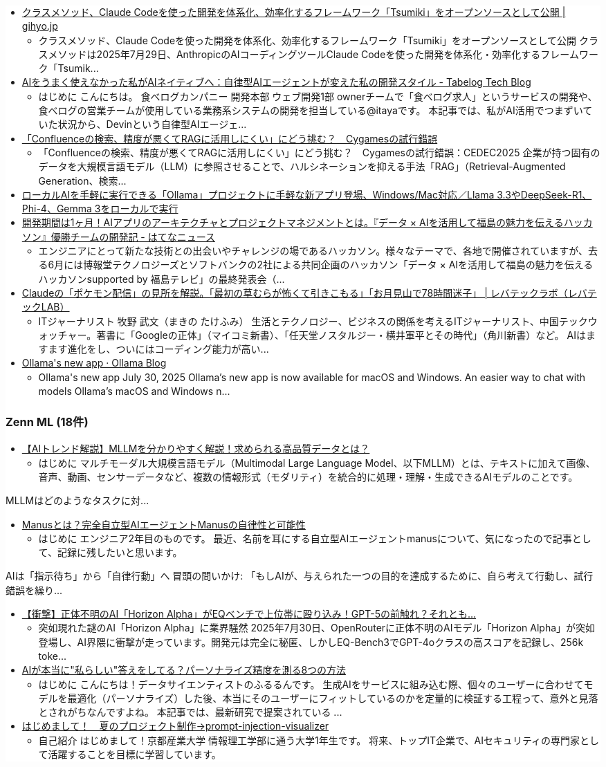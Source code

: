 - [クラスメソッド、Claude Codeを使った開発を体系化、効率化するフレームワーク「Tsumiki」をオープンソースとして公開 | gihyo.jp](https://gihyo.jp/article/2025/07/classmethod-tsumiki)
  - クラスメソッド⁠⁠、Claude Codeを使った開発を体系化⁠⁠、効率化するフレームワーク「Tsumiki」をオープンソースとして公開 クラスメソッドは2025年7月29日、AnthropicのAIコーディングツールClaude Codeを使った開発を体系化・効率化するフレームワーク「Tsumik...
- [AIをうまく使えなかった私がAIネイティブへ：自律型AIエージェントが変えた私の開発スタイル - Tabelog Tech Blog](https://tech-blog.tabelog.com/entry/ai-native-developer-transformation-with-devin)
  - はじめに こんにちは。 食べログカンパニー 開発本部 ウェブ開発1部 ownerチームで「食べログ求人」というサービスの開発や、食べログの営業チームが使用している業務系システムの開発を担当している@itayaです。 本記事では、私がAI活用でつまずいていた状況から、Devinという自律型AIエージェ...
- [「Confluenceの検索、精度が悪くてRAGに活用しにくい」にどう挑む？　Cygamesの試行錯誤](https://www.itmedia.co.jp/aiplus/articles/2507/31/news014.html)
  - 「Confluenceの検索、精度が悪くてRAGに活用しにくい」にどう挑む？　Cygamesの試行錯誤：CEDEC2025 企業が持つ固有のデータを大規模言語モデル（LLM）に参照させることで、ハルシネーションを抑える手法「RAG」（Retrieval-Augmented Generation、検索...
- [ローカルAIを手軽に実行できる「Ollama」プロジェクトに手軽な新アプリ登場、Windows/Mac対応／Llama 3.3やDeepSeek-R1、Phi-4、Gemma 3をローカルで実行](https://forest.watch.impress.co.jp/docs/news/2035500.html)
- [開発期間は1ヶ月！AIアプリのアーキテクチャとプロジェクトマネジメントとは。『データ × AIを活用して福島の魅力を伝えるハッカソン』優勝チームの開発記 - はてなニュース](https://hatenanews.com/articles/2025/07/31/103000)
  - エンジニアにとって新たな技術との出会いやチャレンジの場であるハッカソン。様々なテーマで、各地で開催されていますが、去る6月には博報堂テクノロジーズとソフトバンクの2社による共同企画のハッカソン「データ × AIを活用して福島の魅力を伝えるハッカソンsupported by 福島テレビ」の最終発表会（...
- [Claudeの「ポケモン配信」の見所を解説。「最初の草むらが怖くて引きこもる」「お月見山で78時間迷子」 | レバテックラボ（レバテックLAB）](https://levtech.jp/media/article/column/detail_705/)
  - ITジャーナリスト 牧野 武文（まきの たけふみ） 生活とテクノロジー、ビジネスの関係を考えるITジャーナリスト、中国テックウォッチャー。著書に「Googleの正体」（マイコミ新書）、「任天堂ノスタルジー・横井軍平とその時代」（角川新書）など。 AIはますます進化をし、ついにはコーディング能力が高い...
- [Ollama's new app · Ollama Blog](https://ollama.com/blog/new-app)
  - Ollama's new app July 30, 2025 Ollama’s new app is now available for macOS and Windows. An easier way to chat with models Ollama’s macOS and Windows n...

### Zenn ML (18件)

- [【AIトレンド解説】MLLMを分かりやすく解説！求められる高品質データとは？](https://zenn.dev/nexdataai/articles/1a88d78e5cdece)
  - はじめに
マルチモーダル大規模言語モデル（Multimodal Large Language Model、以下MLLM）とは、テキストに加えて画像、音声、動画、センサーデータなど、複数の情報形式（モダリティ）を統合的に処理・理解・生成できるAIモデルのことです。


 MLLMはどのようなタスクに対...
- [Manusとは？完全自立型AIエージェントManusの自律性と可能性](https://zenn.dev/rrr068/articles/8e7dd59a2b1870)
  - はじめに
エンジニア2年目のものです。
最近、名前を耳にする自立型AIエージェントmanusについて、気になったので記事として、記録に残したいと思います。

 AIは「指示待ち」から「自律行動」へ
冒頭の問いかけ: 「もしAIが、与えられた一つの目的を達成するために、自ら考えて行動し、試行錯誤を繰り...
- [【衝撃】正体不明のAI「Horizon Alpha」がEQベンチで上位帯に殴り込み！GPT-5の前触れ？それとも...](https://zenn.dev/furunag/articles/horizon-alpha-mystery-ai-model)
  - 突如現れた謎のAI「Horizon Alpha」に業界騒然
2025年7月30日、OpenRouterに正体不明のAIモデル「Horizon Alpha」が突如登場し、AI界隈に衝撃が走っています。開発元は完全に秘匿、しかしEQ-Bench3でGPT-4oクラスの高スコアを記録し、256k toke...
- [AIが本当に"私らしい"答えをしてる？パーソナライズ精度を測る8つの方法](https://zenn.dev/furunag/articles/personalized-llm-evaluation-8-metrics)
  - はじめに
こんにちは！データサイエンティストのふるるんです。
生成AIをサービスに組み込む際、個々のユーザーに合わせてモデルを最適化（パーソナライズ）した後、本当にそのユーザーにフィットしているのかを定量的に検証する工程って、意外と見落とされがちなんですよね。
本記事では、最新研究で提案されている ...
- [はじめまして！　夏のプロジェクト制作→prompt-injection-visualizer](https://zenn.dev/tomeito713/articles/40e69244247284)
  - 自己紹介
はじめまして！京都産業大学 情報理工学部に通う大学1年生です。
将来、トップIT企業で、AIセキュリティの専門家として活躍することを目標に学習しています。
